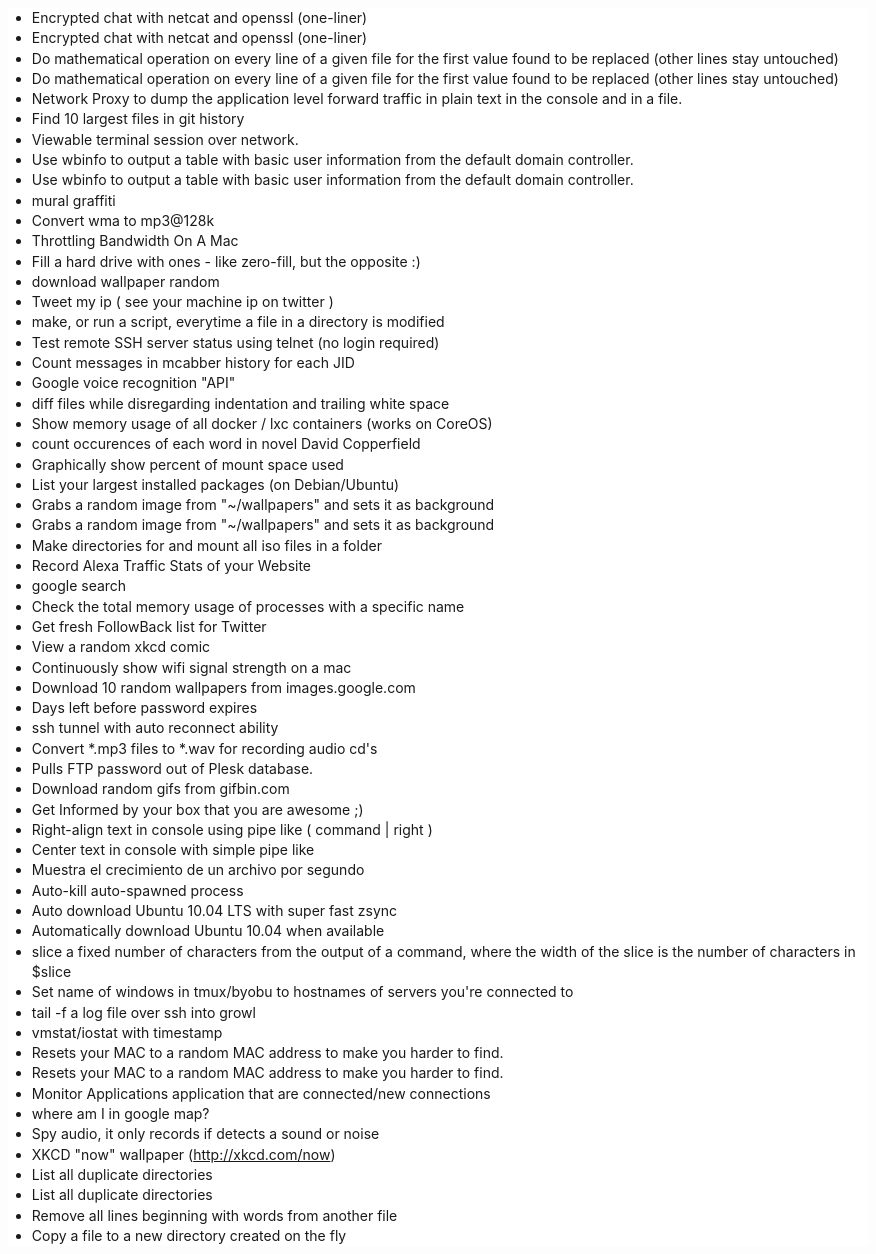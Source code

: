 - Encrypted chat with netcat and openssl (one-liner)
- Encrypted chat with netcat and openssl (one-liner)
- Do mathematical operation on every line of a given file for the first value found to be replaced (other lines stay untouched)
- Do mathematical operation on every line of a given file for the first value found to be replaced (other lines stay untouched)
- Network Proxy to dump the application level forward traffic in plain text in the console and in a file.
- Find 10 largest files in git history
- Viewable terminal session over network.
- Use wbinfo to output a table with basic user information from the default domain controller.
- Use wbinfo to output a table with basic user information from the default domain controller.
- mural graffiti
- Convert wma to mp3@128k
- Throttling Bandwidth On A Mac
- Fill a hard drive with ones - like zero-fill, but the opposite :)
- download wallpaper random
- Tweet my ip ( see your machine ip on twitter )
- make, or run a script, everytime a file in a directory is modified
- Test remote SSH server status using telnet (no login required)
- Count messages in mcabber history for each JID
- Google voice recognition "API"
- diff files while disregarding indentation and trailing white space
- Show memory usage of all docker / lxc containers (works on CoreOS)
- count occurences of each word in novel David Copperfield
- Graphically show percent of mount space used
- List your largest installed packages (on Debian/Ubuntu)
- Grabs a random image from "~/wallpapers" and sets it as background
- Grabs a random image from "~/wallpapers" and sets it as background
- Make directories for and mount all iso files in a folder
- Record Alexa Traffic Stats of your Website
- google search
- Check the total memory usage of processes with a specific name
- Get fresh FollowBack list for Twitter
- View a random xkcd comic
- Continuously show wifi signal strength on a mac
- Download 10 random wallpapers from images.google.com
- Days left before password expires
- ssh tunnel with auto reconnect ability
- Convert *.mp3 files to *.wav for recording audio cd's
- Pulls FTP password out of Plesk database.
- Download random gifs from gifbin.com
- Get Informed by your box that you are awesome ;)
- Right-align text in console using pipe like ( command | right )
- Center text in console with simple pipe like
- Muestra el crecimiento de un archivo por segundo
- Auto-kill auto-spawned process
- Auto download Ubuntu 10.04 LTS with super fast zsync
- Automatically download Ubuntu 10.04 when available
- slice a fixed number of characters from the output of a command, where the width of the slice is the number of characters in $slice
- Set name of windows in tmux/byobu to hostnames of servers you're connected to
- tail -f a log file over ssh into growl
- vmstat/iostat with timestamp
- Resets your MAC to a random MAC address to make you harder to find.
- Resets your MAC to a random MAC address to make you harder to find.
- Monitor Applications application that are connected/new connections
- where am I in google map?
- Spy audio, it only records if detects a sound or noise
- XKCD "now" wallpaper (http://xkcd.com/now)
- List all duplicate directories
- List all duplicate directories
- Remove all lines beginning with words from another file
- Copy a file to a new directory created on the fly